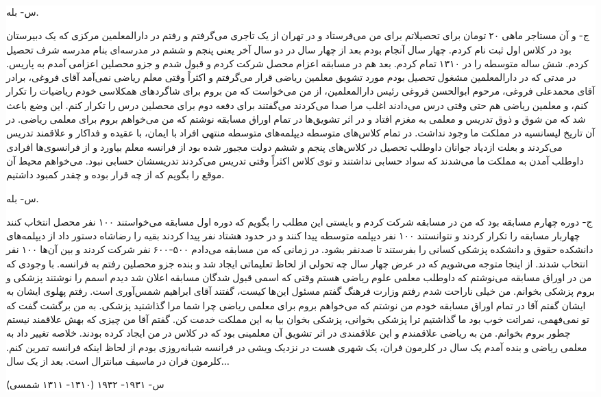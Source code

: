 س- بله.

ج- و آن مستاجر ماهی ۲۰ تومان برای تحصیلاتم برای من می‌فرستاد و در تهران از یک تاجری می‌گرفتم و رفتم در دارالمعلمین مرکزی که یک دبیرستان بود در کلاس اول ثبت نام کردم. چهار سال آنجام بودم بعد از چهار سال در دو سال آخر یعنی پنجم و ششم در مدرسه‌ای بنام مدرسه شرف تحصیل کردم. شش ساله متوسطه را در ۱۳۱۰ تمام کردم. بعد هم در مسابقه اعزام محصل شرکت کردم و قبول شدم و جزو محصلین اعزامی آمدم به پاریس. در مدتی که در دارالمعلمین مشغول تحصیل بودم مورد تشویق معلمین ریاضی قرار می‌گرفتم و اکثراً وقتی معلم ریاضی نمی‌آمد آقای فروغی، برادر آقای محمدعلی فروغی، مرحوم ابوالحسن فروغی رئیس دارالمعلمین، از من می‌خواست که من بروم برای شاگردهای همکلاسی خودم ریاضیات را تکرار کنم، و معلمین ریاضی هم حتی وقتی درس می‌دادند اغلب مرا صدا می‌کردند می‌گفتند برای دفعه دوم برای محصلین درس را تکرار کنم. این وضع باعث شد که من شوق و ذوق تدریس و معلمی به مغزم افتاد و در اثر تشویق‌ها در تمام اوراق مسابقه نوشتم که من می‌خواهم بروم برای معلمی ریاضی. در آن تاریخ لیسانسیه در مملکت ما وجود نداشت. در تمام کلاس‌های متوسطه دیپلمه‌های متوسطه منتهی افراد با ایمان، با عقیده و فداکار و علاقمند تدریس می‌کردند و بعلت ازدیاد جوانان داوطلب تحصیل در کلاس‌های پنجم و ششم دولت مجبور شده بود از فرانسه معلم بیاورد و از فرانسوی‌ها افرادی داوطلب آمدن به مملکت ما می‌شدند که سواد حسابی نداشتند و توی کلاس اکثراً وقتی تدریس می‌کردند تدریسشان حسابی نبود. می‌خواهم محیط آن موقع را بگویم که از چه قرار بوده و چقدر کمبود داشتیم.

س- بله.

ج- دوره چهارم مسابقه بود که من در مسابقه شرکت کردم و بایستی این مطلب را بگویم که دوره اول مسابقه می‌خواستند ۱۰۰ نفر محصل انتخاب کنند چهاربار مسابقه را تکرار کردند و نتوانستند ۱۰۰ نفر دیپلمه متوسطه پیدا کنند و در حدود هشتاد نفر پیدا کردند بقیه را رضاشاه دستور داد از دیپلمه‌های دانشکده حقوق و دانشکده پزشکی کسانی را بفرستند تا صدنفر بشود. در زمانی که من مسابقه می‌دادم ۵۰۰-۶۰۰ نفر شرکت کردند و بین آن‌ها ۱۰۰ نفر انتخاب شدند. از اینجا متوجه می‌شویم که در عرض چهار سال چه تحولی از لحاظ تعلیماتی ایجاد شد و بنده جزو محصلین رفتم به فرانسه. با وجودی که من در اوراق مسابقه می‌نوشتم که داوطلب معلمی علوم ریاضی هستم وقتی که اسمی قبول شدگان مسابقه اعلان شد دیدم اسمم را نوشتند پزشکی و بروم پزشکی بخوانم. من خیلی ناراحت شدم رفتم وزارت فرهنگ گفتم مسئول این‌ها کیست، گفتند آقای ابراهیم شمس‌آوری است. رفتم پهلوی ایشان به ایشان گفتم آقا در تمام اوراق مسابقه خودم من نوشتم که می‌خواهم بروم برای معلمی ریاضی چرا شما مرا گذاشتید پزشکی. به من برگشت گفت که تو نمی‌فهمی، نمراتت خوب بود ما گذاشتیم ترا پزشکی بخوانی، پزشکی بخوان بیا به این مملکت خدمت کن. گفتم آقا من چیزی که بهش علاقمند نیستم چطور بروم بخوانم. من به ریاضی علاقمندم و این علاقمندی در اثر تشویق آن معلمینی بود که در کلاس در من ایجاد کرده بودند. خلاصه تغییر داد به معلمی ریاضی و بنده آمدم یک سال در کلرمون فران، یک شهری هست در نزدیک ویشی در فرانسه شبانه‌روزی بودم از لحاظ اینکه فرانسه تمرین کنم. کلرمون فران در ماسیف مبانترال است. بعد از یک سال…

س- ۱۹۳۱- ۱۹۳۲ (۱۳۱۰- ۱۳۱۱ شمسی)

